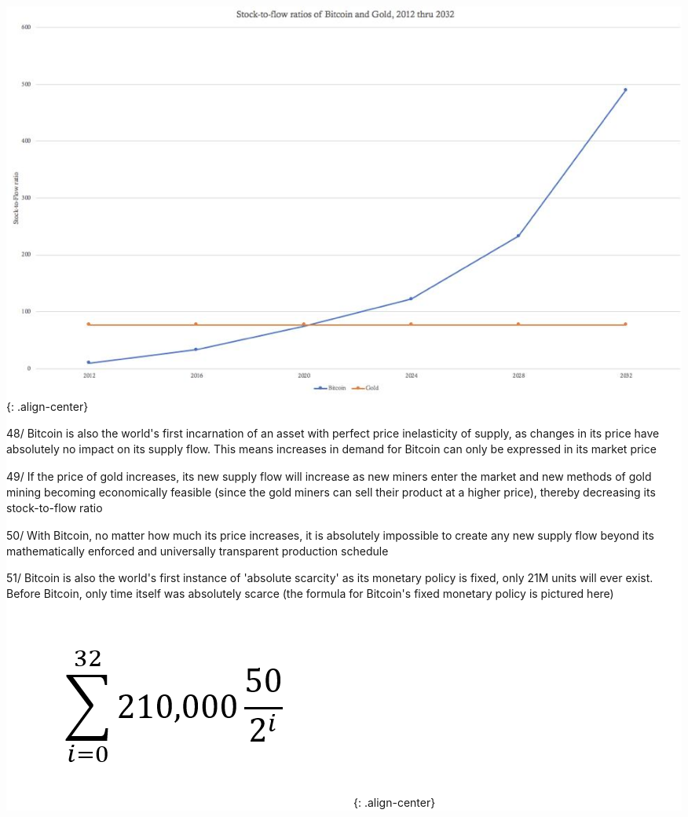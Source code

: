 ![](/assets/images/cy19/cy19q2m6/rb-13.png){: .align-center}

48/ Bitcoin is also the world's first incarnation of an asset with perfect price inelasticity of supply, as changes in its price have absolutely no impact on its supply flow. This means increases in demand for Bitcoin can only be expressed in its market price

49/ If the price of gold increases, its new supply flow will increase as new miners enter the market and new methods of gold mining becoming economically feasible (since the gold miners can sell their product at a higher price), thereby decreasing its stock-to-flow ratio

50/ With Bitcoin, no matter how much its price increases, it is absolutely impossible to create any new supply flow beyond its mathematically enforced and universally transparent production schedule

51/ Bitcoin is also the world's first instance of 'absolute scarcity' as its monetary policy is fixed, only 21M units will ever exist. Before Bitcoin, only time itself was absolutely scarce (the formula for Bitcoin's fixed monetary policy is pictured here)

![](/assets/images/cy19/cy19q2m6/rb-14.png){: .align-center}
